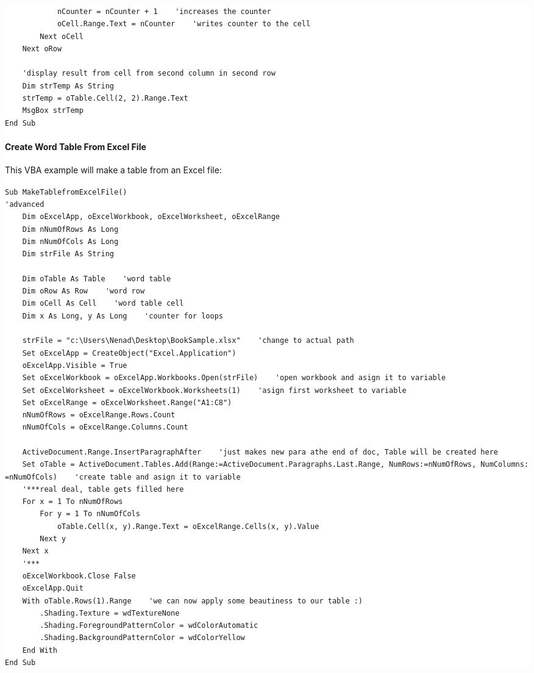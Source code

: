 ```
            nCounter = nCounter + 1    'increases the counter
            oCell.Range.Text = nCounter    'writes counter to the cell
        Next oCell
    Next oRow

    'display result from cell from second column in second row
    Dim strTemp As String
    strTemp = oTable.Cell(2, 2).Range.Text
    MsgBox strTemp
End Sub
```

#### Create Word Table From Excel File

This VBA example will make a table from an Excel file:

```
Sub MakeTablefromExcelFile()
'advanced
    Dim oExcelApp, oExcelWorkbook, oExcelWorksheet, oExcelRange
    Dim nNumOfRows As Long
    Dim nNumOfCols As Long
    Dim strFile As String

    Dim oTable As Table    'word table
    Dim oRow As Row    'word row
    Dim oCell As Cell    'word table cell
    Dim x As Long, y As Long    'counter for loops

    strFile = "c:\Users\Nenad\Desktop\BookSample.xlsx"    'change to actual path
    Set oExcelApp = CreateObject("Excel.Application")
    oExcelApp.Visible = True
    Set oExcelWorkbook = oExcelApp.Workbooks.Open(strFile)    'open workbook and asign it to variable
    Set oExcelWorksheet = oExcelWorkbook.Worksheets(1)    'asign first worksheet to variable
    Set oExcelRange = oExcelWorksheet.Range("A1:C8")
    nNumOfRows = oExcelRange.Rows.Count
    nNumOfCols = oExcelRange.Columns.Count

    ActiveDocument.Range.InsertParagraphAfter    'just makes new para athe end of doc, Table will be created here
    Set oTable = ActiveDocument.Tables.Add(Range:=ActiveDocument.Paragraphs.Last.Range, NumRows:=nNumOfRows, NumColumns:=nNumOfCols)    'create table and asign it to variable
    '***real deal, table gets filled here
    For x = 1 To nNumOfRows
        For y = 1 To nNumOfCols
            oTable.Cell(x, y).Range.Text = oExcelRange.Cells(x, y).Value
        Next y
    Next x
    '***
    oExcelWorkbook.Close False
    oExcelApp.Quit
    With oTable.Rows(1).Range    'we can now apply some beautiness to our table :)
        .Shading.Texture = wdTextureNone
        .Shading.ForegroundPatternColor = wdColorAutomatic
        .Shading.BackgroundPatternColor = wdColorYellow
    End With
End Sub
```
